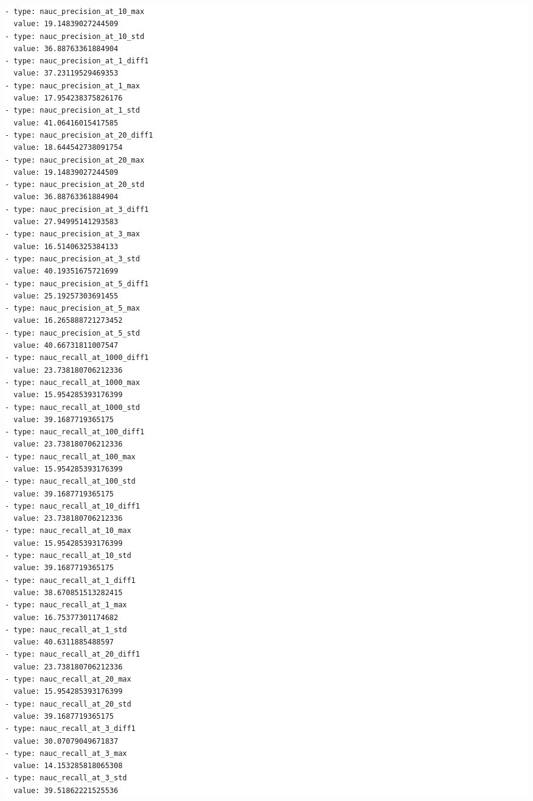     - type: nauc_precision_at_10_max
      value: 19.14839027244509
    - type: nauc_precision_at_10_std
      value: 36.88763361884904
    - type: nauc_precision_at_1_diff1
      value: 37.23119529469353
    - type: nauc_precision_at_1_max
      value: 17.954238375826176
    - type: nauc_precision_at_1_std
      value: 41.06416015417585
    - type: nauc_precision_at_20_diff1
      value: 18.644542738091754
    - type: nauc_precision_at_20_max
      value: 19.14839027244509
    - type: nauc_precision_at_20_std
      value: 36.88763361884904
    - type: nauc_precision_at_3_diff1
      value: 27.94995141293583
    - type: nauc_precision_at_3_max
      value: 16.51406325384133
    - type: nauc_precision_at_3_std
      value: 40.19351675721699
    - type: nauc_precision_at_5_diff1
      value: 25.19257303691455
    - type: nauc_precision_at_5_max
      value: 16.265888721273452
    - type: nauc_precision_at_5_std
      value: 40.66731811007547
    - type: nauc_recall_at_1000_diff1
      value: 23.738180706212336
    - type: nauc_recall_at_1000_max
      value: 15.954285393176399
    - type: nauc_recall_at_1000_std
      value: 39.1687719365175
    - type: nauc_recall_at_100_diff1
      value: 23.738180706212336
    - type: nauc_recall_at_100_max
      value: 15.954285393176399
    - type: nauc_recall_at_100_std
      value: 39.1687719365175
    - type: nauc_recall_at_10_diff1
      value: 23.738180706212336
    - type: nauc_recall_at_10_max
      value: 15.954285393176399
    - type: nauc_recall_at_10_std
      value: 39.1687719365175
    - type: nauc_recall_at_1_diff1
      value: 38.670851513282415
    - type: nauc_recall_at_1_max
      value: 16.75377301174682
    - type: nauc_recall_at_1_std
      value: 40.6311885488597
    - type: nauc_recall_at_20_diff1
      value: 23.738180706212336
    - type: nauc_recall_at_20_max
      value: 15.954285393176399
    - type: nauc_recall_at_20_std
      value: 39.1687719365175
    - type: nauc_recall_at_3_diff1
      value: 30.07079049671837
    - type: nauc_recall_at_3_max
      value: 14.153285818065308
    - type: nauc_recall_at_3_std
      value: 39.51862221525536